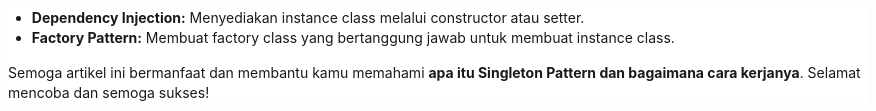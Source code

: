 - **Dependency Injection:** Menyediakan instance class melalui constructor atau setter.
- **Factory Pattern:** Membuat factory class yang bertanggung jawab untuk membuat instance class.

Semoga artikel ini bermanfaat dan membantu kamu memahami **apa itu Singleton Pattern dan bagaimana cara kerjanya**. Selamat mencoba dan semoga sukses!
